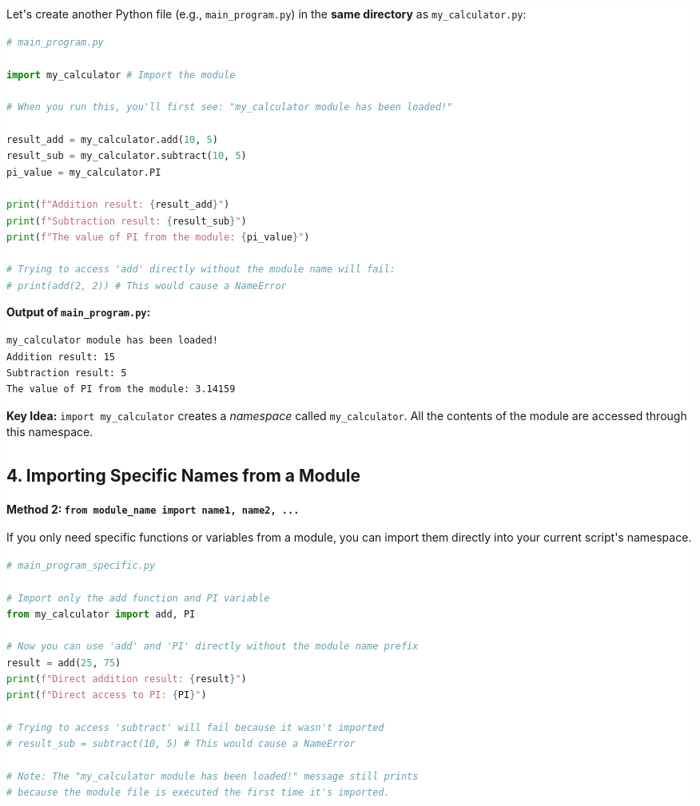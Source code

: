 Let's create another Python file (e.g., `main_program.py`) in the **same directory** as `my_calculator.py`:

```python
# main_program.py

import my_calculator # Import the module

# When you run this, you'll first see: "my_calculator module has been loaded!"

result_add = my_calculator.add(10, 5)
result_sub = my_calculator.subtract(10, 5)
pi_value = my_calculator.PI

print(f"Addition result: {result_add}")
print(f"Subtraction result: {result_sub}")
print(f"The value of PI from the module: {pi_value}")

# Trying to access 'add' directly without the module name will fail:
# print(add(2, 2)) # This would cause a NameError
```

**Output of `main_program.py`:**

```
my_calculator module has been loaded!
Addition result: 15
Subtraction result: 5
The value of PI from the module: 3.14159
```

**Key Idea:** `import my_calculator` creates a *namespace* called `my_calculator`. All the contents of the module are accessed through this namespace.

## 4. Importing Specific Names from a Module

**Method 2: `from module_name import name1, name2, ...`**

If you only need specific functions or variables from a module, you can import them directly into your current script's namespace.

```python
# main_program_specific.py

# Import only the add function and PI variable
from my_calculator import add, PI

# Now you can use 'add' and 'PI' directly without the module name prefix
result = add(25, 75)
print(f"Direct addition result: {result}")
print(f"Direct access to PI: {PI}")

# Trying to access 'subtract' will fail because it wasn't imported
# result_sub = subtract(10, 5) # This would cause a NameError

# Note: The "my_calculator module has been loaded!" message still prints
# because the module file is executed the first time it's imported.
```

